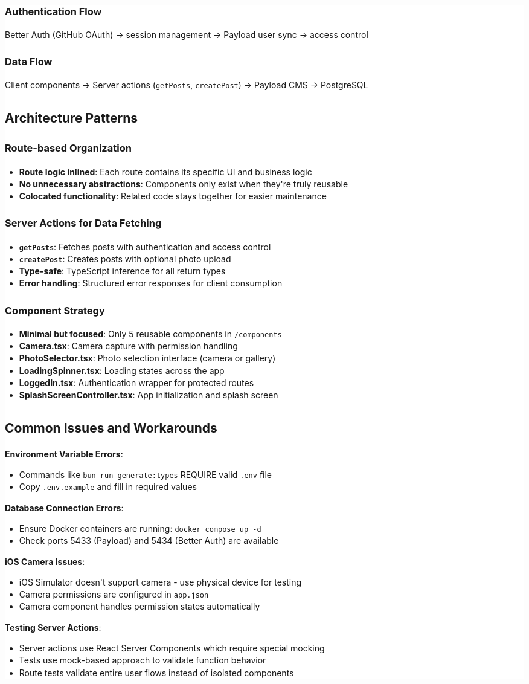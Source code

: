 ### Authentication Flow

Better Auth (GitHub OAuth) → session management → Payload user sync → access control

### Data Flow

Client components → Server actions (`getPosts`, `createPost`) → Payload CMS → PostgreSQL

## Architecture Patterns

### Route-based Organization

- **Route logic inlined**: Each route contains its specific UI and business logic
- **No unnecessary abstractions**: Components only exist when they're truly reusable
- **Colocated functionality**: Related code stays together for easier maintenance

### Server Actions for Data Fetching

- **`getPosts`**: Fetches posts with authentication and access control
- **`createPost`**: Creates posts with optional photo upload
- **Type-safe**: TypeScript inference for all return types
- **Error handling**: Structured error responses for client consumption

### Component Strategy

- **Minimal but focused**: Only 5 reusable components in `/components`
- **Camera.tsx**: Camera capture with permission handling
- **PhotoSelector.tsx**: Photo selection interface (camera or gallery)
- **LoadingSpinner.tsx**: Loading states across the app
- **LoggedIn.tsx**: Authentication wrapper for protected routes
- **SplashScreenController.tsx**: App initialization and splash screen

## Common Issues and Workarounds

**Environment Variable Errors**:

- Commands like `bun run generate:types` REQUIRE valid `.env` file
- Copy `.env.example` and fill in required values

**Database Connection Errors**:

- Ensure Docker containers are running: `docker compose up -d`
- Check ports 5433 (Payload) and 5434 (Better Auth) are available

**iOS Camera Issues**:

- iOS Simulator doesn't support camera - use physical device for testing
- Camera permissions are configured in `app.json`
- Camera component handles permission states automatically

**Testing Server Actions**:

- Server actions use React Server Components which require special mocking
- Tests use mock-based approach to validate function behavior
- Route tests validate entire user flows instead of isolated components
